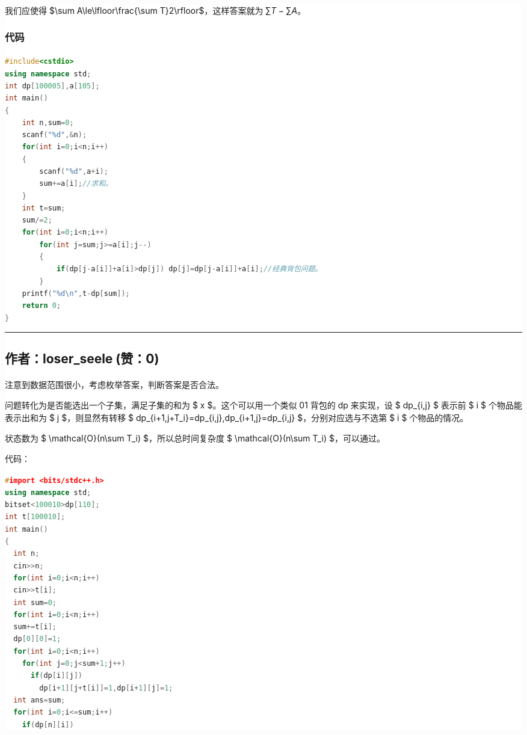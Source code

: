 我们应使得 $\sum A\le\lfloor\frac{\sum T}2\rfloor$，这样答案就为 $\sum T-\sum A$。


### 代码

```cpp
#include<cstdio>
using namespace std;
int dp[100005],a[105];
int main()
{
	int n,sum=0;
	scanf("%d",&n);
	for(int i=0;i<n;i++)
	{
		scanf("%d",a+i);
		sum+=a[i];//求和。 
	}
	int t=sum;
	sum/=2;
	for(int i=0;i<n;i++)
		for(int j=sum;j>=a[i];j--)
		{
			if(dp[j-a[i]]+a[i]>dp[j]) dp[j]=dp[j-a[i]]+a[i];//经典背包问题。 
		}
	printf("%d\n",t-dp[sum]);
	return 0;
}

```


---

## 作者：loser_seele (赞：0)

注意到数据范围很小，考虑枚举答案，判断答案是否合法。

问题转化为是否能选出一个子集，满足子集的和为 $ x $。这个可以用一个类似 01 背包的 dp 来实现，设 $ dp_{i,j} $ 表示前 $ i $ 个物品能表示出和为 $ j $，则显然有转移 $ dp_{i+1,j+T_i}=dp_{i,j},dp_{i+1,j}=dp_{i,j} $，分别对应选与不选第 $ i $ 个物品的情况。

状态数为 $ \mathcal{O}(n\sum T_i) $，所以总时间复杂度 $ \mathcal{O}(n\sum T_i) $，可以通过。

代码：

```cpp
#import <bits/stdc++.h>
using namespace std;
bitset<100010>dp[110];
int t[100010];
int main()
{
  int n; 
  cin>>n;
  for(int i=0;i<n;i++) 
  cin>>t[i];
  int sum=0; 
  for(int i=0;i<n;i++) 
  sum+=t[i];
  dp[0][0]=1;
  for(int i=0;i<n;i++)
    for(int j=0;j<sum+1;j++)
      if(dp[i][j])
        dp[i+1][j+t[i]]=1,dp[i+1][j]=1;
  int ans=sum;
  for(int i=0;i<=sum;i++)
    if(dp[n][i])
```

[problemUrl]: https://atcoder.jp/contests/abc204/tasks/abc204_d